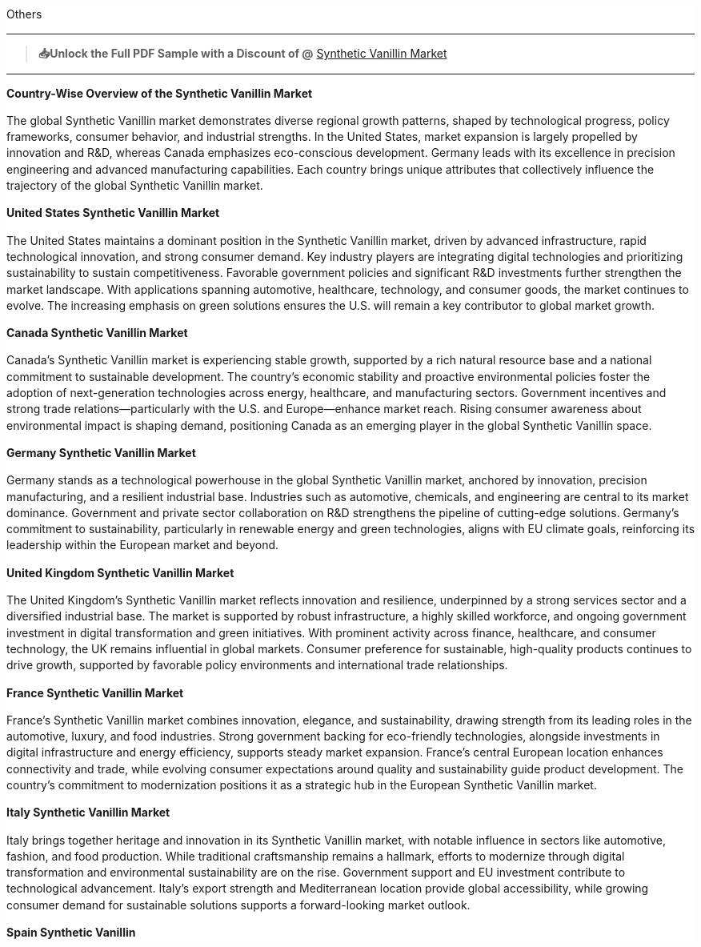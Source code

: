 Others</li></ul></p><hr /><blockquote><p><strong>📥Unlock the Full PDF Sample with a Discount of @</strong> <a href="https://www.marketresearchintellect.com/ask-for-discount/?rid=920420&amp;utm_source=Github-April&amp;utm_medium=049">Synthetic Vanillin Market</a></p></blockquote><hr /><p class="" data-start="217" data-end="261"><strong data-start="217" data-end="261">Country-Wise Overview of the Synthetic Vanillin Market</strong></p><p class="" data-start="263" data-end="774">The global Synthetic Vanillin market demonstrates diverse regional growth patterns, shaped by technological progress, policy frameworks, consumer behavior, and industrial strengths. In the United States, market expansion is largely propelled by innovation and R&amp;D, whereas Canada emphasizes eco-conscious development. Germany leads with its excellence in precision engineering and advanced manufacturing capabilities. Each country brings unique attributes that collectively influence the trajectory of the global Synthetic Vanillin market.</p><p class="" data-start="776" data-end="1421"><strong data-start="776" data-end="805">United States Synthetic Vanillin Market</strong></p><p class="" data-start="776" data-end="1421">The United States maintains a dominant position in the Synthetic Vanillin market, driven by advanced infrastructure, rapid technological innovation, and strong consumer demand. Key industry players are integrating digital technologies and prioritizing sustainability to sustain competitiveness. Favorable government policies and significant R&amp;D investments further strengthen the market landscape. With applications spanning automotive, healthcare, technology, and consumer goods, the market continues to evolve. The increasing emphasis on green solutions ensures the U.S. will remain a key contributor to global market growth.</p><p class="" data-start="1423" data-end="2019"><strong data-start="1423" data-end="1445">Canada Synthetic Vanillin Market</strong></p><p class="" data-start="1423" data-end="2019">Canada&rsquo;s Synthetic Vanillin market is experiencing stable growth, supported by a rich natural resource base and a national commitment to sustainable development. The country&rsquo;s economic stability and proactive environmental policies foster the adoption of next-generation technologies across energy, healthcare, and manufacturing sectors. Government incentives and strong trade relations&mdash;particularly with the U.S. and Europe&mdash;enhance market reach. Rising consumer awareness about environmental impact is shaping demand, positioning Canada as an emerging player in the global Synthetic Vanillin space.</p><p class="" data-start="2021" data-end="2591"><strong data-start="2021" data-end="2044">Germany Synthetic Vanillin Market</strong></p><p class="" data-start="2021" data-end="2591">Germany stands as a technological powerhouse in the global Synthetic Vanillin market, anchored by innovation, precision manufacturing, and a resilient industrial base. Industries such as automotive, chemicals, and engineering are central to its market dominance. Government and private sector collaboration on R&amp;D strengthens the pipeline of cutting-edge solutions. Germany&rsquo;s commitment to sustainability, particularly in renewable energy and green technologies, aligns with EU climate goals, reinforcing its leadership within the European market and beyond.</p><p class="" data-start="2593" data-end="3221"><strong data-start="2593" data-end="2623">United Kingdom Synthetic Vanillin Market</strong></p><p class="" data-start="2593" data-end="3221">The United Kingdom&rsquo;s Synthetic Vanillin market reflects innovation and resilience, underpinned by a strong services sector and a diversified industrial base. The market is supported by robust infrastructure, a highly skilled workforce, and ongoing government investment in digital transformation and green initiatives. With prominent activity across finance, healthcare, and consumer technology, the UK remains influential in global markets. Consumer preference for sustainable, high-quality products continues to drive growth, supported by favorable policy environments and international trade relationships.</p><p class="" data-start="3223" data-end="3838"><strong data-start="3223" data-end="3245">France Synthetic Vanillin Market</strong></p><p class="" data-start="3223" data-end="3838">France&rsquo;s Synthetic Vanillin market combines innovation, elegance, and sustainability, drawing strength from its leading roles in the automotive, luxury, and food industries. Strong government backing for eco-friendly technologies, alongside investments in digital infrastructure and energy efficiency, supports steady market expansion. France&rsquo;s central European location enhances connectivity and trade, while evolving consumer expectations around quality and sustainability guide product development. The country&rsquo;s commitment to modernization positions it as a strategic hub in the European Synthetic Vanillin market.</p><p class="" data-start="3840" data-end="4422"><strong data-start="3840" data-end="3861">Italy Synthetic Vanillin Market</strong></p><p class="" data-start="3840" data-end="4422">Italy brings together heritage and innovation in its Synthetic Vanillin market, with notable influence in sectors like automotive, fashion, and food production. While traditional craftsmanship remains a hallmark, efforts to modernize through digital transformation and environmental sustainability are on the rise. Government support and EU investment contribute to technological advancement. Italy&rsquo;s export strength and Mediterranean location provide global accessibility, while growing consumer demand for sustainable solutions supports a forward-looking market outlook.</p><p class="" data-start="4424" data-end="4975"><strong data-start="4424" data-end="4445">Spain Synthetic Vanillin